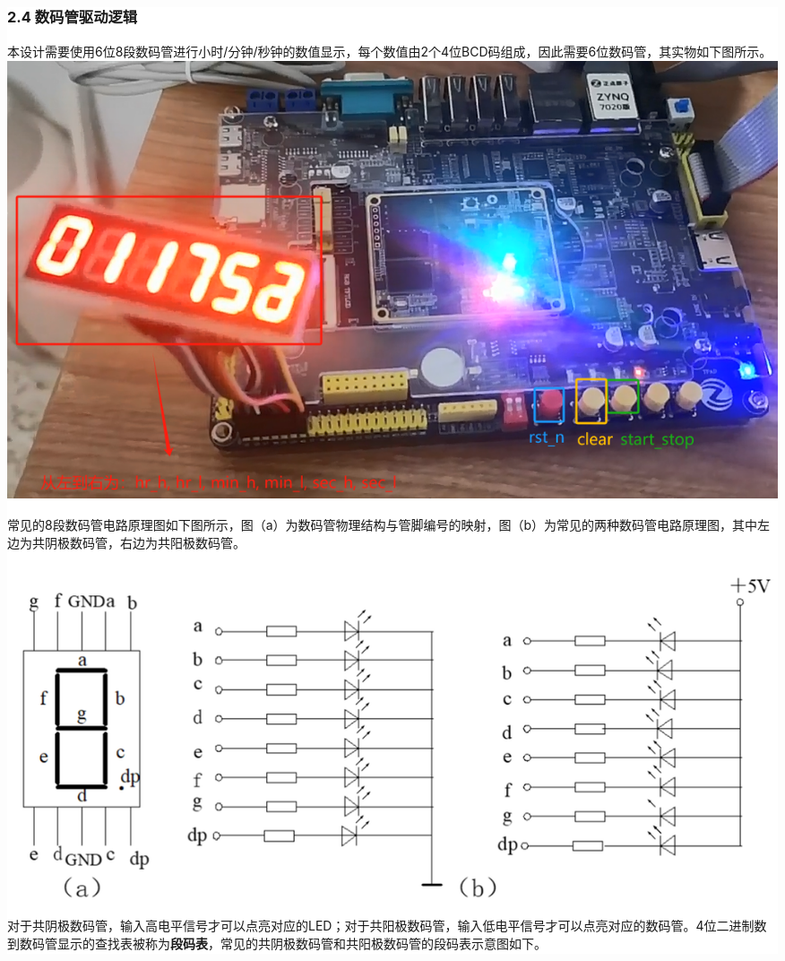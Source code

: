 ### 2.4 数码管驱动逻辑
本设计需要使用6位8段数码管进行小时/分钟/秒钟的数值显示，每个数值由2个4位BCD码组成，因此需要6位数码管，其实物如下图所示。
![开发板实物](./img/开发板实物.png "开发板实物")

常见的8段数码管电路原理图如下图所示，图（a）为数码管物理结构与管脚编号的映射，图（b）为常见的两种数码管电路原理图，其中左边为共阴极数码管，右边为共阳极数码管。
![八段数码管](./img/八段数码管.png "八段数码管")
对于共阴极数码管，输入高电平信号才可以点亮对应的LED；对于共阳极数码管，输入低电平信号才可以点亮对应的数码管。4位二进制数到数码管显示的查找表被称为**段码表**，常见的共阴极数码管和共阳极数码管的段码表示意图如下。